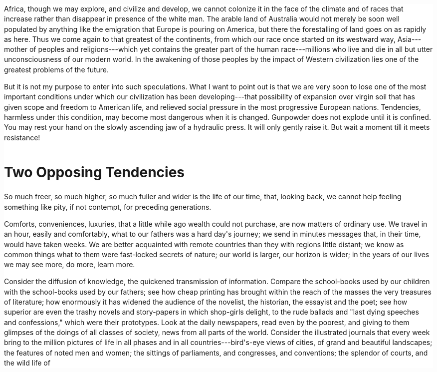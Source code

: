 Africa, though we may explore, and civilize and develop, we
cannot colonize it in the face of the climate and of races
that increase rather than disappear in presence of the white
man. The arable land of Australia would not merely be soon
well populated by anything like the emigration that Europe
is pouring on America, but there the forestalling of land
goes on as rapidly as here. Thus we come again to that
greatest of the continents, from which our race once started
on its westward way, Asia---mother of peoples and
religions---which yet contains the greater part of the human
race---millions who live and die in all but utter
unconsciousness of our modern world. In the awakening of
those peoples by the impact of Western civilization lies one
of the greatest problems of the future.

But it is not my purpose to enter into such speculations.
What I want to point out is that we are very soon to lose
one of the most important conditions under which our
civilization has been developing---that possibility of
expansion over virgin soil that has given scope and freedom
to American life, and relieved social pressure in the most
progressive European nations. Tendencies, harmless under
this condition, may become most dangerous when it is
changed. Gunpowder does not explode until it is confined.
You may rest your hand on the slowly ascending jaw of a
hydraulic press. It will only gently raise it. But wait a
moment till it meets resistance!

# Two Opposing Tendencies

So much freer, so much higher, so much fuller and wider is
the life of our time, that, looking back, we cannot help
feeling something like pity, if not contempt, for preceding
generations.

Comforts, conveniences, luxuries, that a little while ago
wealth could not purchase, are now matters of ordinary use.
We travel in an hour, easily and comfortably, what to our
fathers was a hard day's journey; we send in minutes
messages that, in their time, would have taken weeks. We are
better acquainted with remote countries than they with
regions little distant; we know as common things what to
them were fast-locked secrets of nature; our world is
larger, our horizon is wider; in the years of our lives we
may see more, do more, learn more.

Consider the diffusion of knowledge, the quickened
transmission of information. Compare the school-books used
by our children with the school-books used by our fathers;
see how cheap printing has brought within the reach of the
masses the very treasures of literature; how enormously it
has widened the audience of the novelist, the historian, the
essayist and the poet; see how superior are even the trashy
novels and story-papers in which shop-girls delight, to the
rude ballads and "last dying speeches and confessions,"
which were their prototypes. Look at the daily newspapers,
read even by the poorest, and giving to them glimpses of the
doings of all classes of society, news from all parts of the
world. Consider the illustrated journals that every week
bring to the million pictures of life in all phases and in
all countries---bird's-eye views of cities, of grand and
beautiful landscapes; the features of noted men and women;
the sittings of parliaments, and congresses, and
conventions; the splendor of courts, and the wild life of